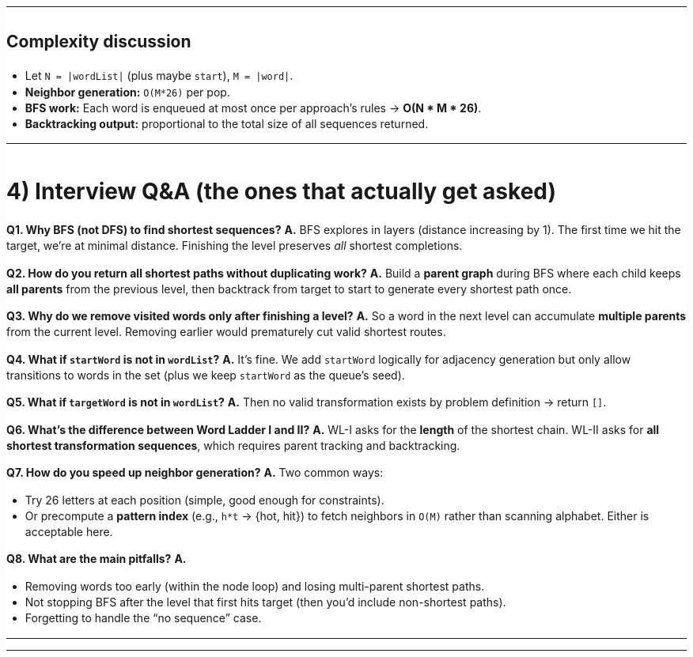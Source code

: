 ```python
```

---

## Complexity discussion

* Let `N = |wordList|` (plus maybe `start`), `M = |word|`.
* **Neighbor generation:** `O(M*26)` per pop.
* **BFS work:** Each word is enqueued at most once per approach’s rules → **O(N * M * 26)**.
* **Backtracking output:** proportional to the total size of all sequences returned.

---

# 4) Interview Q&A (the ones that actually get asked)

**Q1. Why BFS (not DFS) to find shortest sequences?**
**A.** BFS explores in layers (distance increasing by 1). The first time we hit the target, we’re at minimal distance. Finishing the level preserves *all* shortest completions.

**Q2. How do you return all shortest paths without duplicating work?**
**A.** Build a **parent graph** during BFS where each child keeps **all parents** from the previous level, then backtrack from target to start to generate every shortest path once.

**Q3. Why do we remove visited words only after finishing a level?**
**A.** So a word in the next level can accumulate **multiple parents** from the current level. Removing earlier would prematurely cut valid shortest routes.

**Q4. What if `startWord` is not in `wordList`?**
**A.** It’s fine. We add `startWord` logically for adjacency generation but only allow transitions to words in the set (plus we keep `startWord` as the queue’s seed).

**Q5. What if `targetWord` is not in `wordList`?**
**A.** Then no valid transformation exists by problem definition → return `[]`.

**Q6. What’s the difference between Word Ladder I and II?**
**A.** WL-I asks for the **length** of the shortest chain. WL-II asks for **all shortest transformation sequences**, which requires parent tracking and backtracking.

**Q7. How do you speed up neighbor generation?**
**A.** Two common ways:

* Try 26 letters at each position (simple, good enough for constraints).
* Or precompute a **pattern index** (e.g., `h*t` → {hot, hit}) to fetch neighbors in `O(M)` rather than scanning alphabet. Either is acceptable here.

**Q8. What are the main pitfalls?**
**A.**

* Removing words too early (within the node loop) and losing multi-parent shortest paths.
* Not stopping BFS after the level that first hits target (then you’d include non-shortest paths).
* Forgetting to handle the “no sequence” case.

---

---
